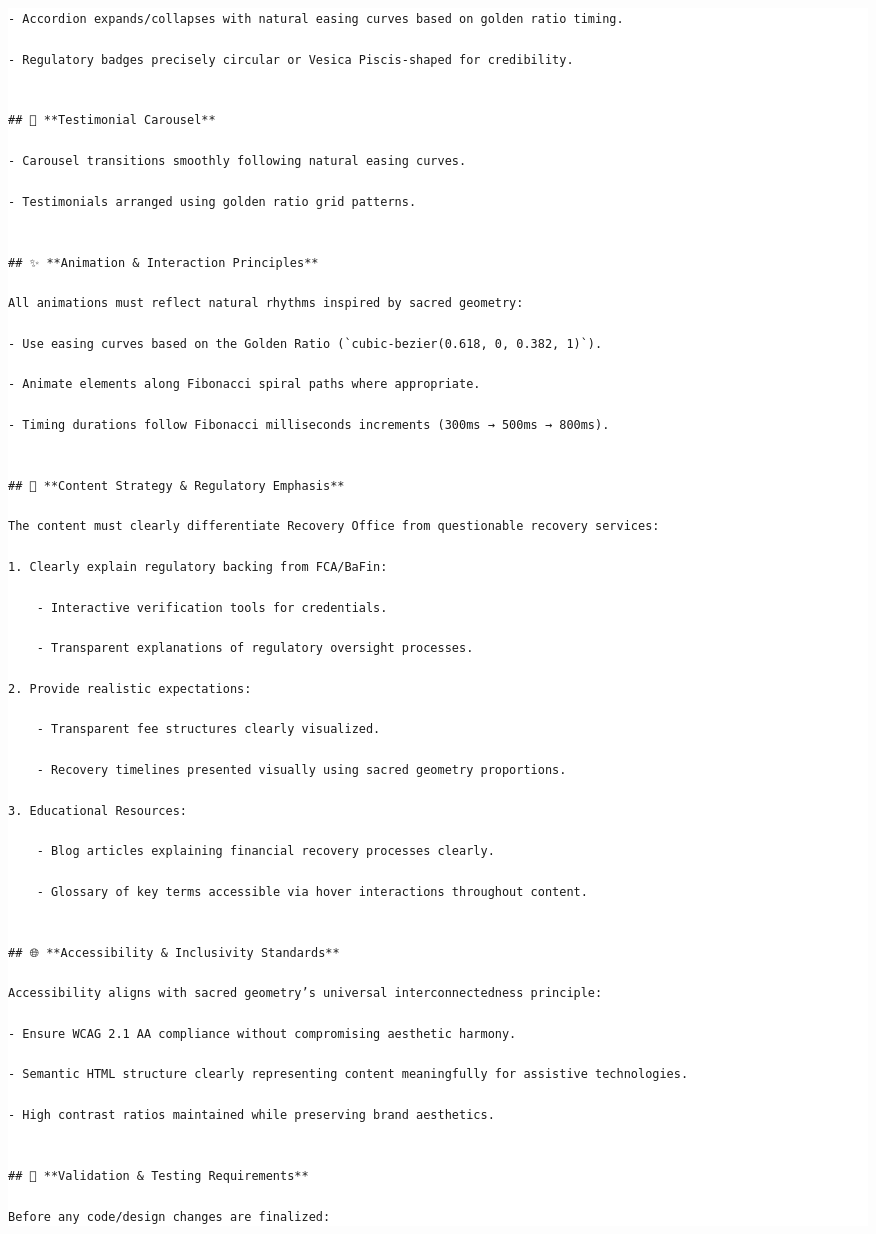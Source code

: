 	- Accordion expands/collapses with natural easing curves based on golden ratio timing.
	    
	- Regulatory badges precisely circular or Vesica Piscis-shaped for credibility.
	    
	
	## 🔹 **Testimonial Carousel**
	
	- Carousel transitions smoothly following natural easing curves.
	    
	- Testimonials arranged using golden ratio grid patterns.
	    
	
	## ✨ **Animation & Interaction Principles**
	
	All animations must reflect natural rhythms inspired by sacred geometry:
	
	- Use easing curves based on the Golden Ratio (`cubic-bezier(0.618, 0, 0.382, 1)`).
	    
	- Animate elements along Fibonacci spiral paths where appropriate.
	    
	- Timing durations follow Fibonacci milliseconds increments (300ms → 500ms → 800ms).
	    
	
	## 📖 **Content Strategy & Regulatory Emphasis**
	
	The content must clearly differentiate Recovery Office from questionable recovery services:
	
	1. Clearly explain regulatory backing from FCA/BaFin:
	    
	    - Interactive verification tools for credentials.
	        
	    - Transparent explanations of regulatory oversight processes.
	        
	2. Provide realistic expectations:
	    
	    - Transparent fee structures clearly visualized.
	        
	    - Recovery timelines presented visually using sacred geometry proportions.
	        
	3. Educational Resources:
	    
	    - Blog articles explaining financial recovery processes clearly.
	        
	    - Glossary of key terms accessible via hover interactions throughout content.
	        
	
	## 🌐 **Accessibility & Inclusivity Standards**
	
	Accessibility aligns with sacred geometry’s universal interconnectedness principle:
	
	- Ensure WCAG 2.1 AA compliance without compromising aesthetic harmony.
	    
	- Semantic HTML structure clearly representing content meaningfully for assistive technologies.
	    
	- High contrast ratios maintained while preserving brand aesthetics.
	    
	
	## 🚦 **Validation & Testing Requirements**
	
	Before any code/design changes are finalized:
	